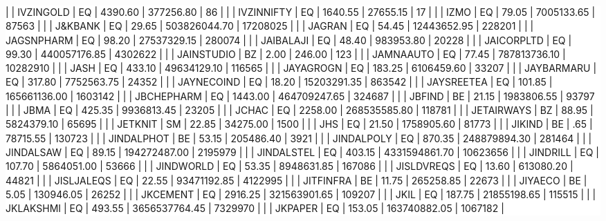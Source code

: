 |  | IVZINGOLD | EQ | 4390.60 | 377256.80 | 86 |
|  | IVZINNIFTY | EQ | 1640.55 | 27655.15 | 17 |
|  | IZMO | EQ | 79.05 | 7005133.65 | 87563 |
|  | J&KBANK | EQ | 29.65 | 503826044.70 | 17208025 |
|  | JAGRAN | EQ | 54.45 | 12443652.95 | 228201 |
|  | JAGSNPHARM | EQ | 98.20 | 27537329.15 | 280074 |
|  | JAIBALAJI | EQ | 48.40 | 983953.80 | 20228 |
|  | JAICORPLTD | EQ | 99.30 | 440057176.85 | 4302622 |
|  | JAINSTUDIO | BZ | 2.00 | 246.00 | 123 |
|  | JAMNAAUTO | EQ | 77.45 | 787813736.10 | 10282910 |
|  | JASH | EQ | 433.10 | 49634129.10 | 116565 |
|  | JAYAGROGN | EQ | 183.25 | 6106459.60 | 33207 |
|  | JAYBARMARU | EQ | 317.80 | 7752563.75 | 24352 |
|  | JAYNECOIND | EQ | 18.20 | 15203291.35 | 863542 |
|  | JAYSREETEA | EQ | 101.85 | 165661136.00 | 1603142 |
|  | JBCHEPHARM | EQ | 1443.00 | 464709247.65 | 324687 |
|  | JBFIND | BE | 21.15 | 1983806.55 | 93797 |
|  | JBMA | EQ | 425.35 | 9936813.45 | 23205 |
|  | JCHAC | EQ | 2258.00 | 268535585.80 | 118781 |
|  | JETAIRWAYS | BZ | 88.95 | 5824379.10 | 65695 |
|  | JETKNIT | SM | 22.85 | 34275.00 | 1500 |
|  | JHS | EQ | 21.50 | 1758905.60 | 81773 |
|  | JIKIND | BE | .65 | 78715.55 | 130723 |
|  | JINDALPHOT | BE | 53.15 | 205486.40 | 3921 |
|  | JINDALPOLY | EQ | 870.35 | 248879894.30 | 281464 |
|  | JINDALSAW | EQ | 89.15 | 194272487.00 | 2195979 |
|  | JINDALSTEL | EQ | 403.15 | 4331594861.70 | 10623656 |
|  | JINDRILL | EQ | 107.70 | 5864051.00 | 53666 |
|  | JINDWORLD | EQ | 53.35 | 8948631.85 | 167086 |
|  | JISLDVREQS | EQ | 13.60 | 613080.20 | 44821 |
|  | JISLJALEQS | EQ | 22.55 | 93471192.85 | 4122995 |
|  | JITFINFRA | BE | 11.75 | 265258.85 | 22673 |
|  | JIYAECO | BE | 5.05 | 130946.05 | 26252 |
|  | JKCEMENT | EQ | 2916.25 | 321563901.65 | 109207 |
|  | JKIL | EQ | 187.75 | 21855198.65 | 115515 |
|  | JKLAKSHMI | EQ | 493.55 | 3656537764.45 | 7329970 |
|  | JKPAPER | EQ | 153.05 | 163740882.05 | 1067182 |
